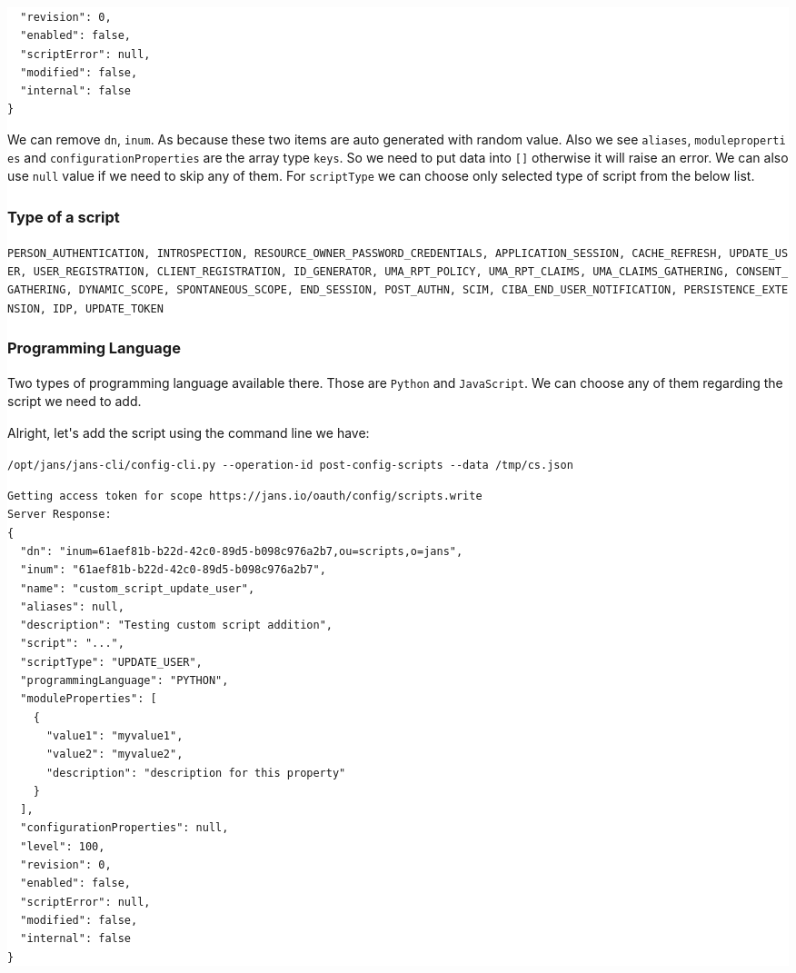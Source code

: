 ```
  "revision": 0,
  "enabled": false,
  "scriptError": null,
  "modified": false,
  "internal": false
}
```
We can remove `dn`, `inum`. As because these two items are auto generated with random value. Also we see `aliases`, `moduleproperties` and `configurationProperties` are the array type `keys`. So we need to put data into `[]` otherwise it will raise an error. We can also use `null` value if we need to skip any of them. For `scriptType` we can choose only selected type of script from the below list.

### Type of a script

```
PERSON_AUTHENTICATION, INTROSPECTION, RESOURCE_OWNER_PASSWORD_CREDENTIALS, APPLICATION_SESSION, CACHE_REFRESH, UPDATE_USER, USER_REGISTRATION, CLIENT_REGISTRATION, ID_GENERATOR, UMA_RPT_POLICY, UMA_RPT_CLAIMS, UMA_CLAIMS_GATHERING, CONSENT_GATHERING, DYNAMIC_SCOPE, SPONTANEOUS_SCOPE, END_SESSION, POST_AUTHN, SCIM, CIBA_END_USER_NOTIFICATION, PERSISTENCE_EXTENSION, IDP, UPDATE_TOKEN
```

### Programming Language

Two types of programming language available there. Those are `Python` and `JavaScript`. We can choose any of them regarding the script we need to add.

Alright, let's add the script using the command line we have:

```
/opt/jans/jans-cli/config-cli.py --operation-id post-config-scripts --data /tmp/cs.json
```

```
Getting access token for scope https://jans.io/oauth/config/scripts.write
Server Response:
{
  "dn": "inum=61aef81b-b22d-42c0-89d5-b098c976a2b7,ou=scripts,o=jans",
  "inum": "61aef81b-b22d-42c0-89d5-b098c976a2b7",
  "name": "custom_script_update_user",
  "aliases": null,
  "description": "Testing custom script addition",
  "script": "...",
  "scriptType": "UPDATE_USER",
  "programmingLanguage": "PYTHON",
  "moduleProperties": [
    {
      "value1": "myvalue1",
      "value2": "myvalue2",
      "description": "description for this property"
    }
  ],
  "configurationProperties": null,
  "level": 100,
  "revision": 0,
  "enabled": false,
  "scriptError": null,
  "modified": false,
  "internal": false
}
```
